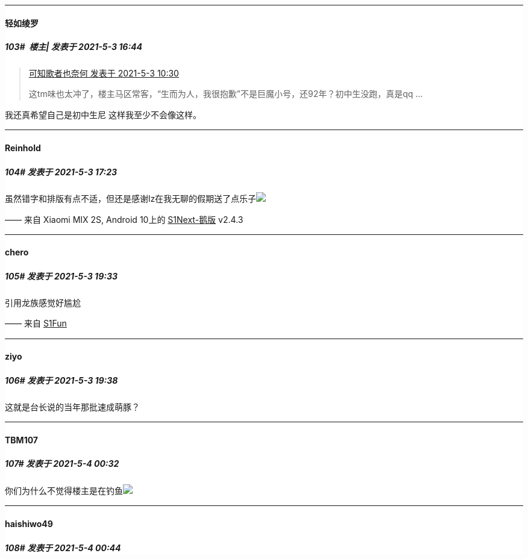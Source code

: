 
*****

####  轻如绫罗  
##### 103#         楼主| 发表于 2021-5-3 16:44


<blockquote><a href="httphttps://bbs.saraba1st.com/2b/forum.php?mod=redirect&amp;goto=findpost&amp;pid=51132384&amp;ptid=2001909" target="_blank">可知歌者也奈何 发表于 2021-5-3 10:30</a>

这tm味也太冲了，楼主马区常客，“生而为人，我很抱歉”不是巨魔小号，还92年？初中生没跑，真是qq ...</blockquote>
我还真希望自己是初中生尼 这样我至少不会像这样。


*****

####  Reinhold  
##### 104#       发表于 2021-5-3 17:23


虽然错字和排版有点不适，但还是感谢lz在我无聊的假期送了点乐子<img src="https://static.saraba1st.com/image/smiley/face2017/033.png" referrerpolicy="no-referrer">

—— 来自 Xiaomi MIX 2S, Android 10上的 [S1Next-鹅版](https://github.com/ykrank/S1-Next/releases) v2.4.3


*****

####  chero  
##### 105#       发表于 2021-5-3 19:33


引用龙族感觉好尴尬

—— 来自 [S1Fun](https://s1fun.koalcat.com)


*****

####  ziyo  
##### 106#       发表于 2021-5-3 19:38


这就是台长说的当年那批速成萌豚？


*****

####  TBM107  
##### 107#       发表于 2021-5-4 00:32


你们为什么不觉得楼主是在钓鱼<img src="https://static.saraba1st.com/image/smiley/face2017/067.png" referrerpolicy="no-referrer">


*****

####  haishiwo49  
##### 108#       发表于 2021-5-4 00:44
